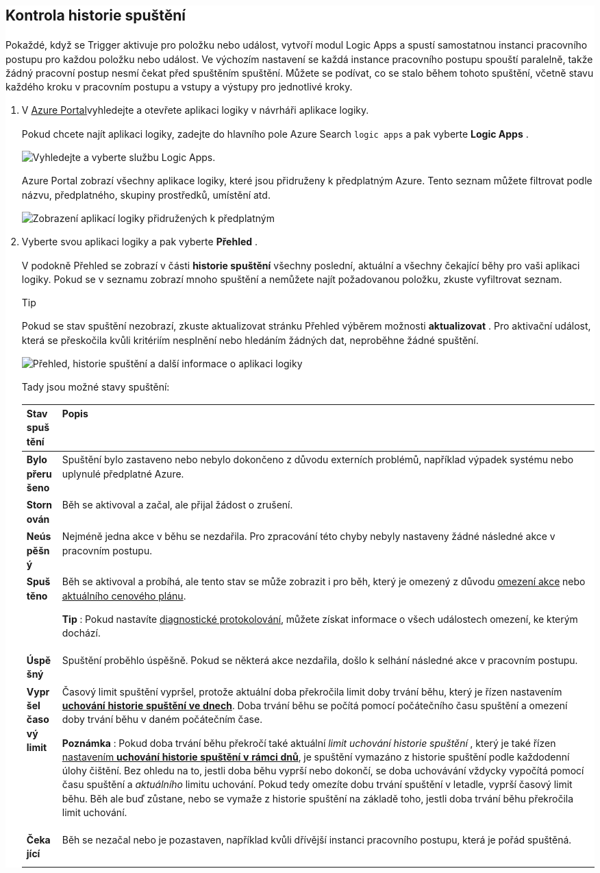 <a name="review-runs-history"></a>

## <a name="review-runs-history"></a>Kontrola historie spuštění

Pokaždé, když se Trigger aktivuje pro položku nebo událost, vytvoří modul Logic Apps a spustí samostatnou instanci pracovního postupu pro každou položku nebo událost. Ve výchozím nastavení se každá instance pracovního postupu spouští paralelně, takže žádný pracovní postup nesmí čekat před spuštěním spuštění. Můžete se podívat, co se stalo během tohoto spuštění, včetně stavu každého kroku v pracovním postupu a vstupy a výstupy pro jednotlivé kroky.

1. V [Azure Portal](https://portal.azure.com)vyhledejte a otevřete aplikaci logiky v návrháři aplikace logiky.

   Pokud chcete najít aplikaci logiky, zadejte do hlavního pole Azure Search `logic apps` a pak vyberte **Logic Apps** .

   ![Vyhledejte a vyberte službu Logic Apps.](./media/monitor-logic-apps/find-your-logic-app.png)

   Azure Portal zobrazí všechny aplikace logiky, které jsou přidruženy k předplatným Azure. Tento seznam můžete filtrovat podle názvu, předplatného, skupiny prostředků, umístění atd.

   ![Zobrazení aplikací logiky přidružených k předplatným](./media/monitor-logic-apps/logic-apps-list-in-subscription.png)

1. Vyberte svou aplikaci logiky a pak vyberte **Přehled** .

   V podokně Přehled se zobrazí v části **historie spuštění** všechny poslední, aktuální a všechny čekající běhy pro vaši aplikaci logiky. Pokud se v seznamu zobrazí mnoho spuštění a nemůžete najít požadovanou položku, zkuste vyfiltrovat seznam.

   > [!TIP]
   > Pokud se stav spuštění nezobrazí, zkuste aktualizovat stránku Přehled výběrem možnosti **aktualizovat** . Pro aktivační událost, která se přeskočila kvůli kritériím nesplnění nebo hledáním žádných dat, neproběhne žádné spuštění.

   ![Přehled, historie spuštění a další informace o aplikaci logiky](./media/monitor-logic-apps/overview-pane-logic-app-details-run-history.png)

   Tady jsou možné stavy spuštění:

   | Stav spuštění | Popis |
   |------------|-------------|
   | **Bylo přerušeno** | Spuštění bylo zastaveno nebo nebylo dokončeno z důvodu externích problémů, například výpadek systému nebo uplynulé předplatné Azure. |
   | **Stornován** | Běh se aktivoval a začal, ale přijal žádost o zrušení. |
   | **Neúspěšný** | Nejméně jedna akce v běhu se nezdařila. Pro zpracování této chyby nebyly nastaveny žádné následné akce v pracovním postupu. |
   | **Spuštěno** | Běh se aktivoval a probíhá, ale tento stav se může zobrazit i pro běh, který je omezený z důvodu [omezení akce](logic-apps-limits-and-config.md) nebo [aktuálního cenového plánu](https://azure.microsoft.com/pricing/details/logic-apps/). <p><p>**Tip** : Pokud nastavíte [diagnostické protokolování](monitor-logic-apps-log-analytics.md), můžete získat informace o všech událostech omezení, ke kterým dochází. |
   | **Úspěšný** | Spuštění proběhlo úspěšně. Pokud se některá akce nezdařila, došlo k selhání následné akce v pracovním postupu. |
   | **Vypršel časový limit** | Časový limit spuštění vypršel, protože aktuální doba překročila limit doby trvání běhu, který je řízen nastavením [ **uchování historie spuštění ve dnech**](logic-apps-limits-and-config.md#run-duration-retention-limits). Doba trvání běhu se počítá pomocí počátečního času spuštění a omezení doby trvání běhu v daném počátečním čase. <p><p>**Poznámka** : Pokud doba trvání běhu překročí také aktuální *limit uchování historie spuštění* , který je také řízen [nastavením **uchování historie spuštění v rámci dnů**](logic-apps-limits-and-config.md#run-duration-retention-limits), je spuštění vymazáno z historie spuštění podle každodenní úlohy čištění. Bez ohledu na to, jestli doba běhu vyprší nebo dokončí, se doba uchovávání vždycky vypočítá pomocí času spuštění a *aktuálního* limitu uchování. Pokud tedy omezíte dobu trvání spuštění v letadle, vyprší časový limit běhu. Běh ale buď zůstane, nebo se vymaže z historie spuštění na základě toho, jestli doba trvání běhu překročila limit uchování. |
   | **Čekající** | Běh se nezačal nebo je pozastaven, například kvůli dřívější instanci pracovního postupu, která je pořád spuštěná. |
   |||

